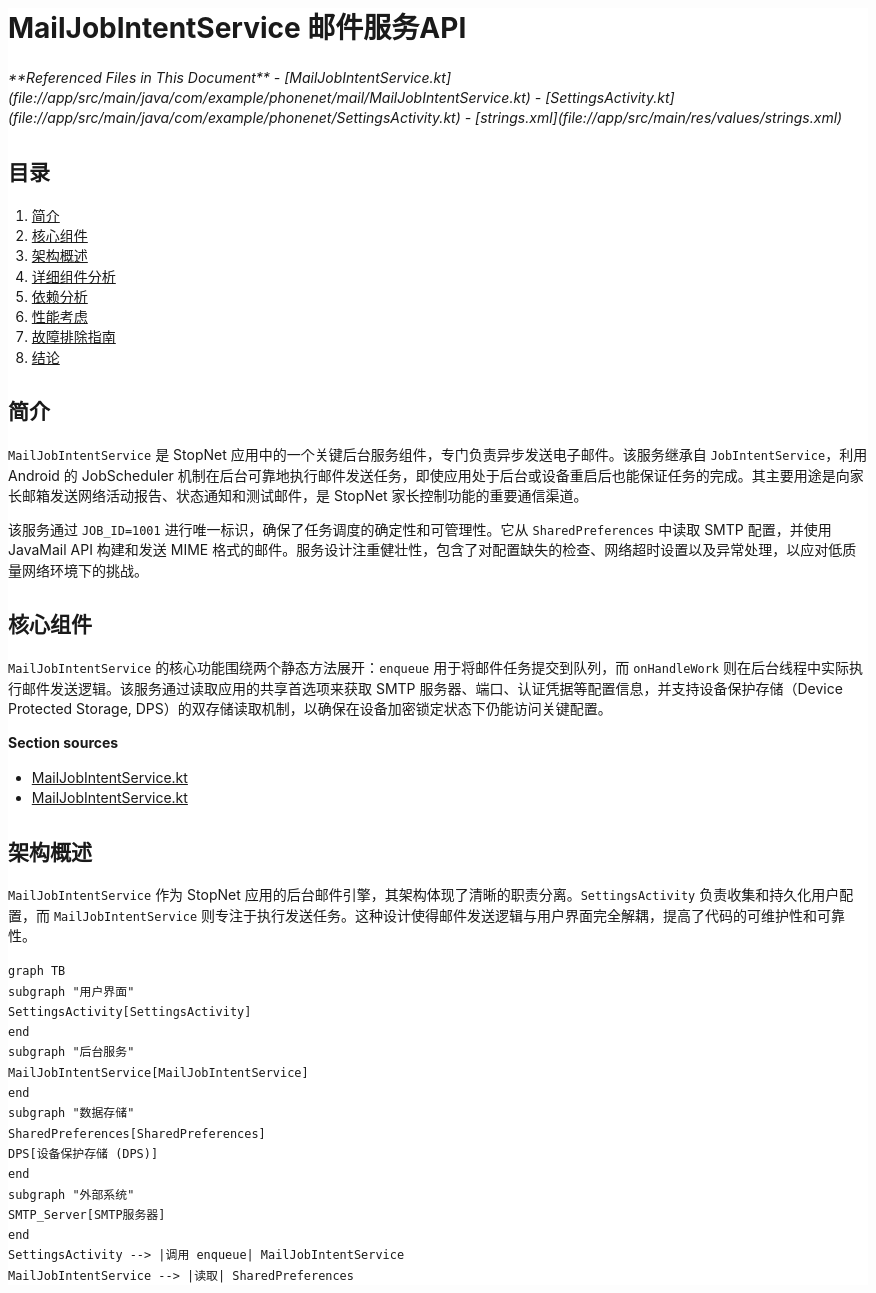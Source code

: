 # MailJobIntentService 邮件服务API

<cite>
**Referenced Files in This Document**   
- [MailJobIntentService.kt](file://app/src/main/java/com/example/phonenet/mail/MailJobIntentService.kt)
- [SettingsActivity.kt](file://app/src/main/java/com/example/phonenet/SettingsActivity.kt)
- [strings.xml](file://app/src/main/res/values/strings.xml)
</cite>

## 目录
1. [简介](#简介)
2. [核心组件](#核心组件)
3. [架构概述](#架构概述)
4. [详细组件分析](#详细组件分析)
5. [依赖分析](#依赖分析)
6. [性能考虑](#性能考虑)
7. [故障排除指南](#故障排除指南)
8. [结论](#结论)

## 简介
`MailJobIntentService` 是 StopNet 应用中的一个关键后台服务组件，专门负责异步发送电子邮件。该服务继承自 `JobIntentService`，利用 Android 的 JobScheduler 机制在后台可靠地执行邮件发送任务，即使应用处于后台或设备重启后也能保证任务的完成。其主要用途是向家长邮箱发送网络活动报告、状态通知和测试邮件，是 StopNet 家长控制功能的重要通信渠道。

该服务通过 `JOB_ID=1001` 进行唯一标识，确保了任务调度的确定性和可管理性。它从 `SharedPreferences` 中读取 SMTP 配置，并使用 JavaMail API 构建和发送 MIME 格式的邮件。服务设计注重健壮性，包含了对配置缺失的检查、网络超时设置以及异常处理，以应对低质量网络环境下的挑战。

## 核心组件

`MailJobIntentService` 的核心功能围绕两个静态方法展开：`enqueue` 用于将邮件任务提交到队列，而 `onHandleWork` 则在后台线程中实际执行邮件发送逻辑。该服务通过读取应用的共享首选项来获取 SMTP 服务器、端口、认证凭据等配置信息，并支持设备保护存储（Device Protected Storage, DPS）的双存储读取机制，以确保在设备加密锁定状态下仍能访问关键配置。

**Section sources**
- [MailJobIntentService.kt](file://app/src/main/java/com/example/phonenet/mail/MailJobIntentService.kt#L18-L25)
- [MailJobIntentService.kt](file://app/src/main/java/com/example/phonenet/mail/MailJobIntentService.kt#L28-L91)

## 架构概述

`MailJobIntentService` 作为 StopNet 应用的后台邮件引擎，其架构体现了清晰的职责分离。`SettingsActivity` 负责收集和持久化用户配置，而 `MailJobIntentService` 则专注于执行发送任务。这种设计使得邮件发送逻辑与用户界面完全解耦，提高了代码的可维护性和可靠性。

```mermaid
graph TB
subgraph "用户界面"
SettingsActivity[SettingsActivity]
end
subgraph "后台服务"
MailJobIntentService[MailJobIntentService]
end
subgraph "数据存储"
SharedPreferences[SharedPreferences]
DPS[设备保护存储 (DPS)]
end
subgraph "外部系统"
SMTP_Server[SMTP服务器]
end
SettingsActivity --> |调用 enqueue| MailJobIntentService
MailJobIntentService --> |读取| SharedPreferences
```